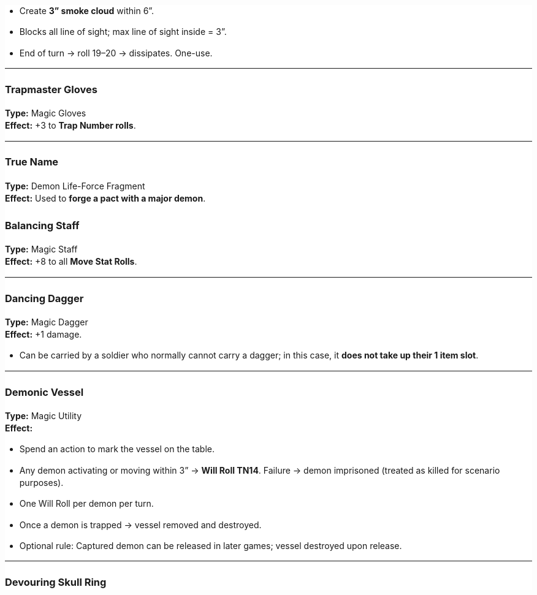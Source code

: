 - Create **3” smoke cloud** within 6”.

- Blocks all line of sight; max line of sight inside \= 3”.

- End of turn → roll 19–20 → dissipates. One-use.

---

### **Trapmaster Gloves**

**Type:** Magic Gloves  
 **Effect:** \+3 to **Trap Number rolls**.

---

### **True Name**

**Type:** Demon Life-Force Fragment  
 **Effect:** Used to **forge a pact with a major demon**.

### **Balancing Staff**

**Type:** Magic Staff  
 **Effect:** \+8 to all **Move Stat Rolls**.

---

### **Dancing Dagger**

**Type:** Magic Dagger  
 **Effect:** \+1 damage.

- Can be carried by a soldier who normally cannot carry a dagger; in this case, it **does not take up their 1 item slot**.

---

### **Demonic Vessel**

**Type:** Magic Utility  
 **Effect:**

- Spend an action to mark the vessel on the table.

- Any demon activating or moving within 3” → **Will Roll TN14**. Failure → demon imprisoned (treated as killed for scenario purposes).

- One Will Roll per demon per turn.

- Once a demon is trapped → vessel removed and destroyed.

- Optional rule: Captured demon can be released in later games; vessel destroyed upon release.

---

### **Devouring Skull Ring**

